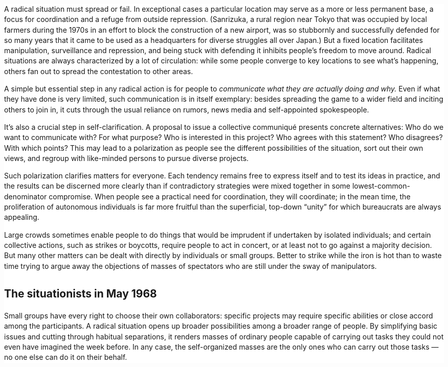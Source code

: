 A radical situation must spread or fail. In exceptional cases a particular
location may serve as a more or less permanent base, a focus for coordination
and a refuge from outside repression. (Sanrizuka, a rural region near Tokyo
that was occupied by local farmers during the 1970s in an effort to block the
construction of a new airport, was so stubbornly and successfully defended for
so many years that it came to be used as a headquarters for diverse struggles
all over Japan.) But a fixed location facilitates manipulation, surveillance
and repression, and being stuck with defending it inhibits people’s freedom to
move around. Radical situations are always characterized by a lot of
circulation: while some people converge to key locations to see what’s
happening, others fan out to spread the contestation to other areas.

A simple but essential step in any radical action is for people to
*communicate what they are actually doing and why.* Even if what they have
done is very limited, such communication is in itself exemplary: besides
spreading the game to a wider field and inciting others to join in, it cuts
through the usual reliance on rumors, news media and self-appointed
spokespeople.

It’s also a crucial step in self-clarification. A proposal to issue a
collective communiqué presents concrete alternatives: Who do we want to
communicate with? For what purpose? Who is interested in this project? Who
agrees with this statement? Who disagrees? With which points? This may lead to
a polarization as people see the different possibilities of the situation,
sort out their own views, and regroup with like-minded persons to pursue
diverse projects.

Such polarization clarifies matters for everyone. Each tendency remains free
to express itself and to test its ideas in practice, and the results can be
discerned more clearly than if contradictory strategies were mixed together in
some lowest-common-denominator compromise. When people see a practical need
for coordination, they will coordinate; in the mean time, the proliferation of
autonomous individuals is far more fruitful than the superficial, top-down
“unity” for which bureaucrats are always appealing.

Large crowds sometimes enable people to do things that would be imprudent if
undertaken by isolated individuals; and certain collective actions, such as
strikes or boycotts, require people to act in concert, or at least not to go
against a majority decision. But many other matters can be dealt with directly
by individuals or small groups. Better to strike while the iron is hot than to
waste time trying to argue away the objections of masses of spectators who are
still under the sway of manipulators.

## The situationists in May 1968

Small groups have every right to choose their own collaborators: specific
projects may require specific abilities or close accord among the
participants. A radical situation opens up broader possibilities among a
broader range of people. By simplifying basic issues and cutting through
habitual separations, it renders masses of ordinary people capable of carrying
out tasks they could not even have imagined the week before. In any case, the
self-organized masses are the only ones who can carry out those tasks — no one
else can do it on their behalf.
